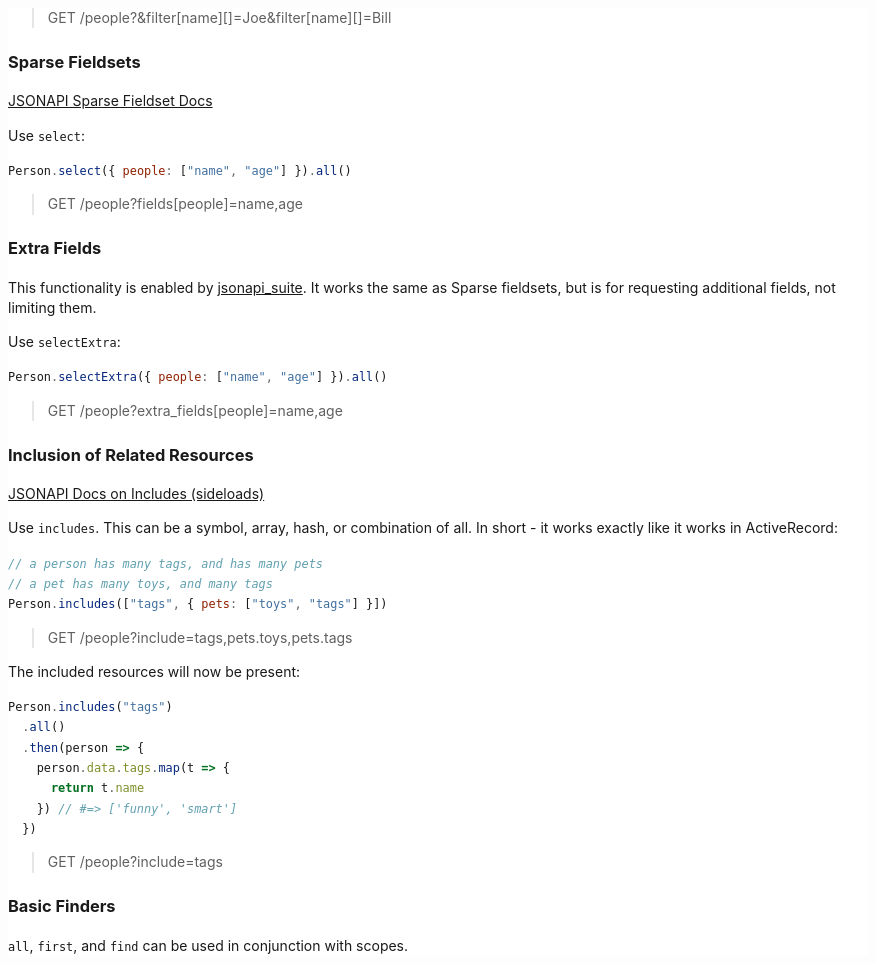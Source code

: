 > GET /people?&filter[name][]=Joe&filter[name][]=Bill

### Sparse Fieldsets

[JSONAPI Sparse Fieldset Docs](http://jsonapi.org/format/#fetching-sparse-fieldsets)

Use `select`:

```js
Person.select({ people: ["name", "age"] }).all()
```

> GET /people?fields[people]=name,age

### Extra Fields

This functionality is enabled by [jsonapi_suite](https://jsonapi-suite.github.io/jsonapi_suite). It works the same as Sparse fieldsets, but is for requesting additional fields, not limiting them.

Use `selectExtra`:

```js
Person.selectExtra({ people: ["name", "age"] }).all()
```

> GET /people?extra_fields[people]=name,age

### Inclusion of Related Resources

[JSONAPI Docs on Includes (sideloads)](http://jsonapi.org/format/#fetching-includes)

Use `includes`. This can be a symbol, array, hash, or combination of all. In short - it works exactly like it works in ActiveRecord:

```js
// a person has many tags, and has many pets
// a pet has many toys, and many tags
Person.includes(["tags", { pets: ["toys", "tags"] }])
```

> GET /people?include=tags,pets.toys,pets.tags

The included resources will now be present:

```js
Person.includes("tags")
  .all()
  .then(person => {
    person.data.tags.map(t => {
      return t.name
    }) // #=> ['funny', 'smart']
  })
```

> GET /people?include=tags

### Basic Finders

`all`, `first`, and `find` can be used in conjunction with scopes.

